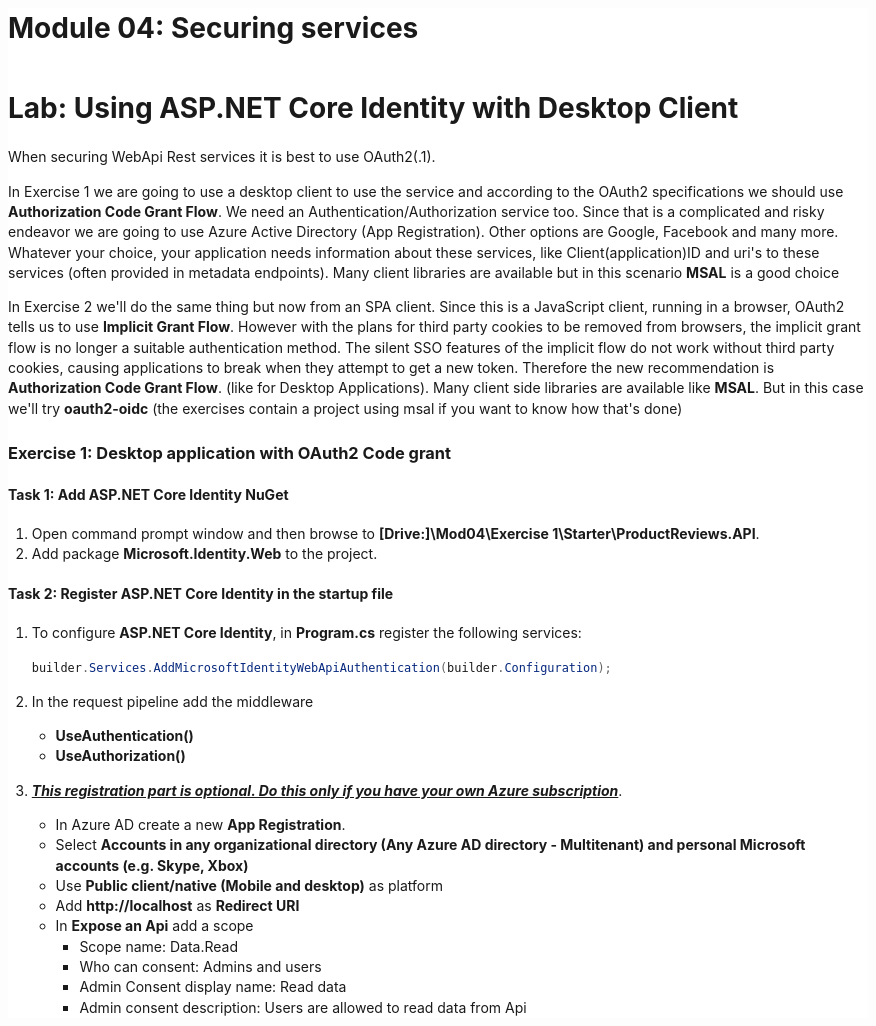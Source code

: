 # Module 04: Securing services

# Lab: Using ASP.NET Core Identity with Desktop Client

When securing WebApi Rest services it is best to use OAuth2(.1). 

In Exercise 1 we are going to use a desktop client to use the service and according to the OAuth2 specifications we should use **Authorization Code Grant Flow**. We need an Authentication/Authorization service too. Since that is a complicated and risky endeavor we are going to use Azure Active Directory (App Registration). Other options are Google, Facebook and many more. Whatever your choice, your application needs information about these services, like Client(application)ID and uri's to these services (often provided in metadata endpoints). Many client libraries are available but in this scenario **MSAL** is a good choice

In Exercise 2 we'll do the same thing but now from an SPA client. Since this is a JavaScript client, running in a browser, OAuth2 tells us to use **Implicit Grant Flow**. However with the plans for third party cookies to be removed from browsers, the implicit grant flow is no longer a suitable authentication method. The silent SSO features of the implicit flow do not work without third party cookies, causing applications to break when they attempt to get a new token. Therefore the new recommendation is **Authorization Code Grant Flow**. (like for Desktop Applications). Many client side libraries are available like **MSAL**. But in this case we'll try **oauth2-oidc** (the exercises contain a project using msal if you want to know how that's done)

### Exercise 1: Desktop application with OAuth2 Code grant

#### Task 1: Add ASP.NET Core Identity NuGet

1. Open command prompt window and then browse to **[Drive:]\Mod04\Exercise 1\Starter\ProductReviews.API**.
2. Add package **Microsoft.Identity.Web** to the project. 

#### Task 2: Register ASP.NET Core Identity in the startup file

1.  To configure **ASP.NET Core Identity**, in **Program.cs**  register the following services:
    ```cs
    builder.Services.AddMicrosoftIdentityWebApiAuthentication(builder.Configuration);
    ```
    
2. In the request pipeline add the middleware

   - **UseAuthentication()**
   - **UseAuthorization()**

3. ***<u>This registration part is optional. Do this only if you have your own Azure subscription</u>***. 

   - In Azure AD create a new **App Registration**.
   - Select **Accounts in any organizational directory (Any Azure AD directory - Multitenant) and personal Microsoft accounts (e.g. Skype, Xbox)**
   - Use **Public client/native (Mobile and desktop)** as platform
   - Add **http://localhost** as **Redirect URI**
   - In **Expose an Api** add a scope
     - Scope name: Data.Read
     - Who can consent: Admins and users
     - Admin Consent display name: Read data
     - Admin consent description: Users are allowed to read data from Api

